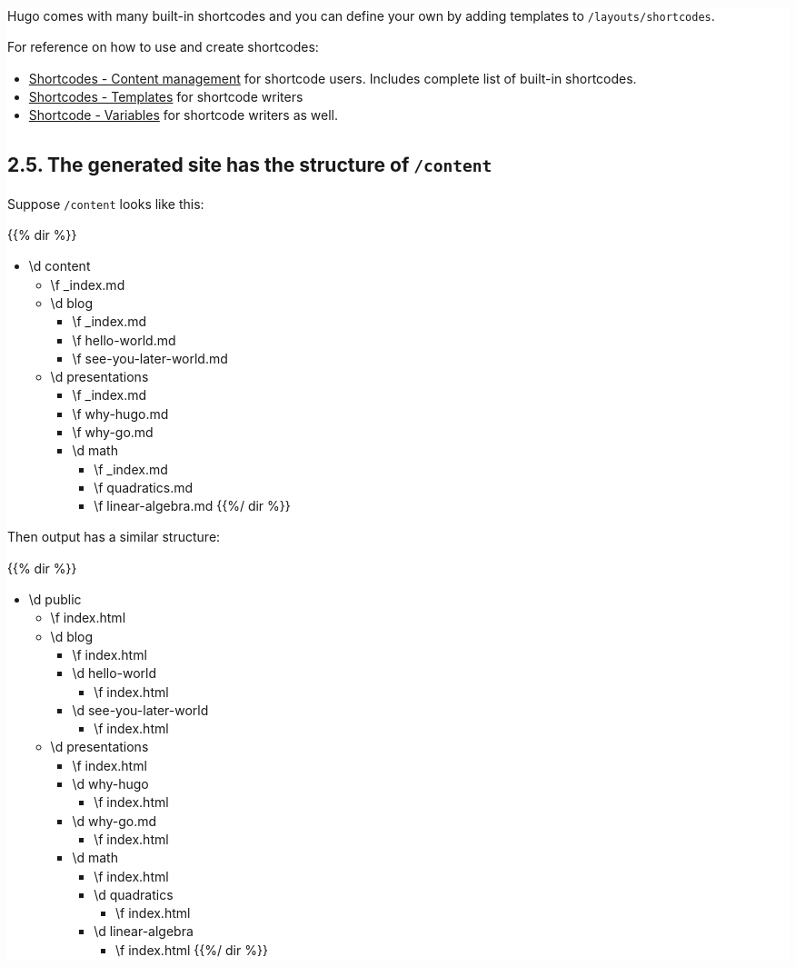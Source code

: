 Hugo comes with many built-in shortcodes and you can define your own by adding templates 
to `/layouts/shortcodes`. 

For reference on how to use and create shortcodes: 
* [Shortcodes - Content management](https://gohugo.io/content-management/shortcodes/) 
  for shortcode users. Includes complete list of built-in shortcodes.
* [Shortcodes - Templates](https://gohugo.io/templates/shortcode-templates/) for shortcode writers
* [Shortcode - Variables](https://gohugo.io/variables/shortcodes/) for shortcode writers as well. 

## 2.5. The generated site has the structure of `/content`

Suppose `/content` looks like this:

{{% dir %}}
* \d content 
  * \f _index.md
  * \d blog
    * \f _index.md
    * \f hello-world.md
    * \f see-you-later-world.md
  * \d presentations
    * \f _index.md
    * \f why-hugo.md
    * \f why-go.md
    * \d math
      * \f _index.md
      * \f quadratics.md
      * \f linear-algebra.md
{{%/ dir %}}

Then output has a similar structure:

{{% dir %}}
* \d public 
  * \f index.html
  * \d blog
    * \f index.html
    * \d hello-world
      * \f index.html
    * \d see-you-later-world
      * \f index.html
  * \d presentations
    * \f index.html
    * \d why-hugo
      * \f index.html
    * \d why-go.md
      * \f index.html
    * \d math
      * \f index.html
      * \d quadratics
        * \f index.html
      * \d linear-algebra
        * \f index.html
{{%/ dir %}}
